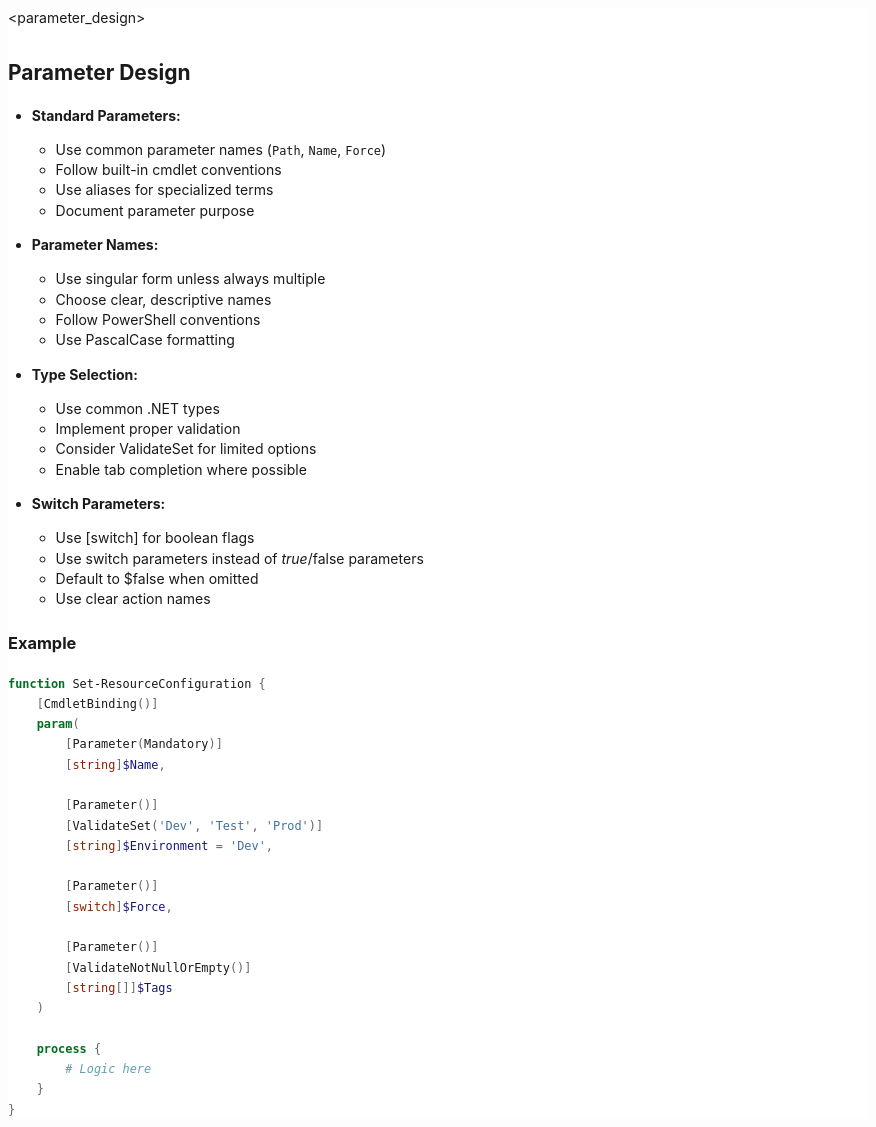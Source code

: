 <parameter_design>
## Parameter Design

- **Standard Parameters:**
  - Use common parameter names (`Path`, `Name`, `Force`)
  - Follow built-in cmdlet conventions
  - Use aliases for specialized terms
  - Document parameter purpose

- **Parameter Names:**
  - Use singular form unless always multiple
  - Choose clear, descriptive names
  - Follow PowerShell conventions
  - Use PascalCase formatting

- **Type Selection:**
  - Use common .NET types
  - Implement proper validation
  - Consider ValidateSet for limited options
  - Enable tab completion where possible

- **Switch Parameters:**
  - Use [switch] for boolean flags
  - Use switch parameters instead of $true/$false parameters
  - Default to $false when omitted
  - Use clear action names

### Example

```powershell
function Set-ResourceConfiguration {
    [CmdletBinding()]
    param(
        [Parameter(Mandatory)]
        [string]$Name,
        
        [Parameter()]
        [ValidateSet('Dev', 'Test', 'Prod')]
        [string]$Environment = 'Dev',
        
        [Parameter()]
        [switch]$Force,
        
        [Parameter()]
        [ValidateNotNullOrEmpty()]
        [string[]]$Tags
    )
    
    process {
        # Logic here
    }
}
```
